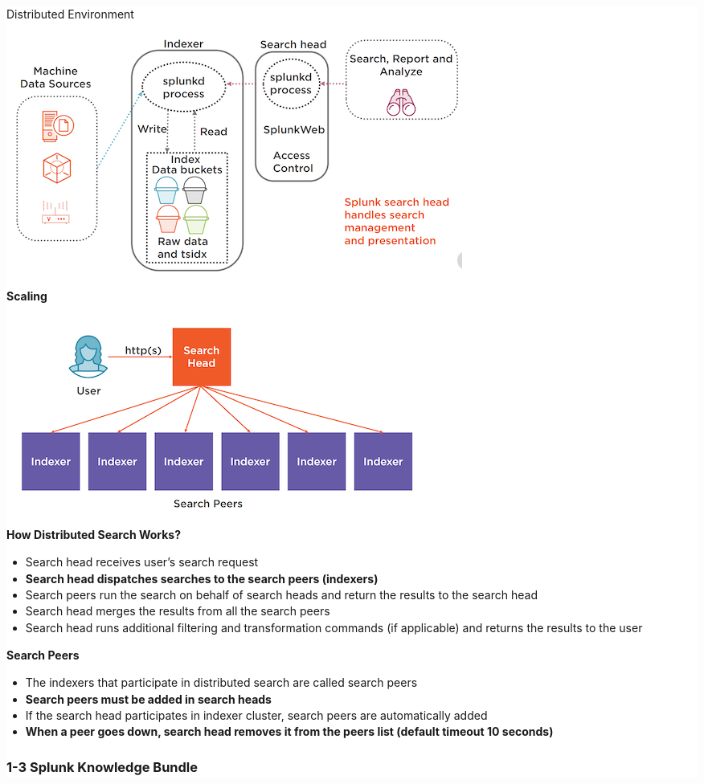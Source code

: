 Distributed Environment

![Alt Image Text](../images/sp1_4_6.png "Body image")

**Scaling**

![Alt Image Text](../images/sp1_4_7.png "Body image")

**How Distributed Search Works?**

* Search head receives user’s search request
* **Search head dispatches searches to the search peers (indexers)**
* Search peers run the search on behalf of search heads and return the results to the search head
* Search head merges the results from all the search peers
* Search head runs additional filtering and transformation commands (if applicable) and returns the results to the user

**Search Peers**

* The indexers that participate in distributed search are called search peers
* **Search peers must be added in search heads**
* If the search head participates in indexer cluster, search peers are automatically added
* **When a peer goes down, search head removes it from the peers list (default timeout 10 seconds)**

### **1-3 Splunk Knowledge Bundle**
